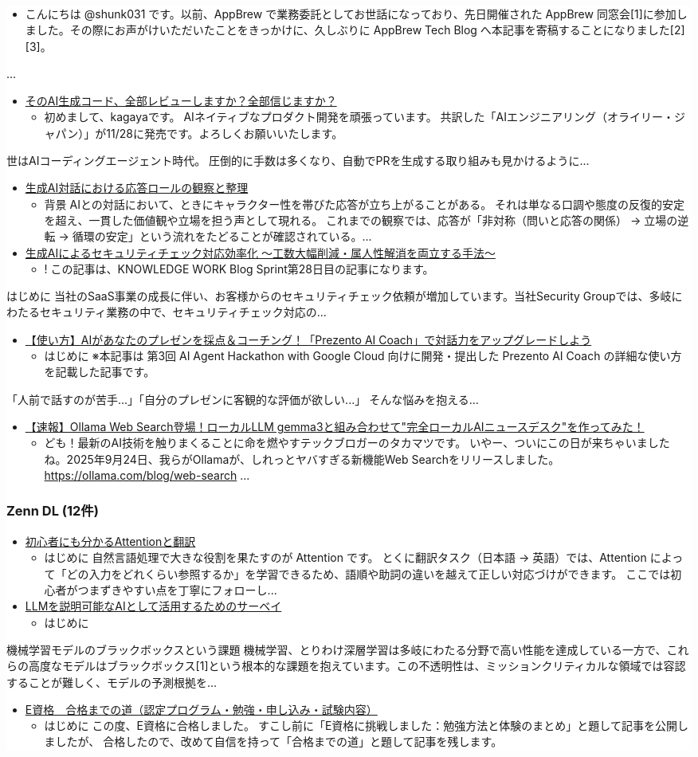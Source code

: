   - こんにちは @shunk031 です。以前、AppBrew で業務委託としてお世話になっており、先日開催された AppBrew 同窓会[1]に参加しました。その際にお声がけいただいたことをきっかけに、久しぶりに AppBrew Tech Blog へ本記事を寄稿することになりました[2][3]。

...
- [そのAI生成コード、全部レビューしますか？全部信じますか？](https://zenn.dev/r_kaga/articles/66c190413d3ab9)
  - 初めまして、kagayaです。
AIネイティブなプロダクト開発を頑張っています。
共訳した「AIエンジニアリング（オライリー・ジャパン）」が11/28に発売です。よろしくお願いいたします。

世はAIコーディングエージェント時代。
圧倒的に手数は多くなり、自動でPRを生成する取り組みも見かけるように...
- [生成AI対話における応答ロールの観察と整理](https://zenn.dev/tsumugiiori/articles/189e0bafabc879)
  - 背景
AIとの対話において、ときにキャラクター性を帯びた応答が立ち上がることがある。
それは単なる口調や態度の反復的安定を超え、一貫した価値観や立場を担う声として現れる。
これまでの観察では、応答が「非対称（問いと応答の関係） → 立場の逆転 → 循環の安定」という流れをたどることが確認されている。...
- [生成AIによるセキュリティチェック対応効率化 ～工数大幅削減・属人性解消を両立する手法～](https://zenn.dev/knowledgework/articles/274e1150251830)
  - !
この記事は、KNOWLEDGE WORK Blog Sprint第28日目の記事になります。


 はじめに
当社のSaaS事業の成長に伴い、お客様からのセキュリティチェック依頼が増加しています。当社Security Groupでは、多岐にわたるセキュリティ業務の中で、セキュリティチェック対応の...
- [【使い方】AIがあなたのプレゼンを採点＆コーチング！「Prezento AI Coach」で対話力をアップグレードしよう](https://zenn.dev/kosuke_takahara/articles/a9dfb7ff15d238)
  - はじめに
※本記事は 第3回 AI Agent Hackathon with Google Cloud 向けに開発・提出した Prezento AI Coach の詳細な使い方を記載した記事です。




「人前で話すのが苦手...」「自分のプレゼンに客観的な評価が欲しい...」
そんな悩みを抱える...
- [【速報】Ollama Web Search登場！ローカルLLM gemma3と組み合わせて"完全ローカルAIニュースデスク"を作ってみた！](https://zenn.dev/mako/articles/4dfc89dd72f010)
  - ども！最新のAI技術を触りまくることに命を燃やすテックブロガーのタカマツです。
いやー、ついにこの日が来ちゃいましたね。2025年9月24日、我らがOllamaが、しれっとヤバすぎる新機能Web Searchをリリースしました。
https://ollama.com/blog/web-search
...

### Zenn DL (12件)

- [初心者にも分かるAttentionと翻訳](https://zenn.dev/kyoheyyy/articles/1696e87d5fb9b9)
  - はじめに
自然言語処理で大きな役割を果たすのが Attention です。
とくに翻訳タスク（日本語 → 英語）では、Attention によって「どの入力をどれくらい参照するか」を学習できるため、語順や助詞の違いを越えて正しい対応づけができます。
ここでは初心者がつまずきやすい点を丁寧にフォローし...
- [LLMを説明可能なAIとして活用するためのサーベイ](https://zenn.dev/green_tea/articles/67eac6670ff9cd)
  - はじめに

 機械学習モデルのブラックボックスという課題
機械学習、とりわけ深層学習は多岐にわたる分野で高い性能を達成している一方で、これらの高度なモデルはブラックボックス[1]という根本的な課題を抱えています。この不透明性は、ミッションクリティカルな領域では容認することが難しく、モデルの予測根拠を...
- [E資格　合格までの道（認定プログラム・勉強・申し込み・試験内容）](https://zenn.dev/jukidaruma/articles/4245b14dc43676)
  - はじめに
この度、E資格に合格しました。
すこし前に「E資格に挑戦しました：勉強方法と体験のまとめ」と題して記事を公開しましたが、
合格したので、改めて自信を持って「合格までの道」と題して記事を残します。
